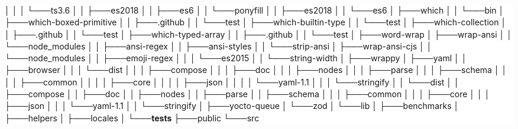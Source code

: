 │   │   │       └───ts3.6
│   │   ├───es2018
│   │   ├───es6
│   │   └───ponyfill
│   │       ├───es2018
│   │       └───es6
│   ├───which
│   │   └───bin
│   ├───which-boxed-primitive
│   │   ├───.github
│   │   └───test
│   ├───which-builtin-type
│   │   └───test
│   ├───which-collection
│   │   ├───.github
│   │   └───test
│   ├───which-typed-array
│   │   ├───.github
│   │   └───test
│   ├───word-wrap
│   ├───wrap-ansi
│   │   └───node_modules
│   │       ├───ansi-regex
│   │       ├───ansi-styles
│   │       └───strip-ansi
│   ├───wrap-ansi-cjs
│   │   └───node_modules
│   │       ├───emoji-regex
│   │       │   └───es2015
│   │       └───string-width
│   ├───wrappy
│   ├───yaml
│   │   ├───browser
│   │   │   └───dist
│   │   │       ├───compose
│   │   │       ├───doc
│   │   │       ├───nodes
│   │   │       ├───parse
│   │   │       ├───schema
│   │   │       │   ├───common
│   │   │       │   ├───core
│   │   │       │   ├───json
│   │   │       │   └───yaml-1.1
│   │   │       └───stringify
│   │   └───dist
│   │       ├───compose
│   │       ├───doc
│   │       ├───nodes
│   │       ├───parse
│   │       ├───schema
│   │       │   ├───common
│   │       │   ├───core
│   │       │   ├───json
│   │       │   └───yaml-1.1
│   │       └───stringify
│   ├───yocto-queue
│   └───zod
│       └───lib
│           ├───benchmarks
│           ├───helpers
│           ├───locales
│           └───__tests__
├───public
└───src